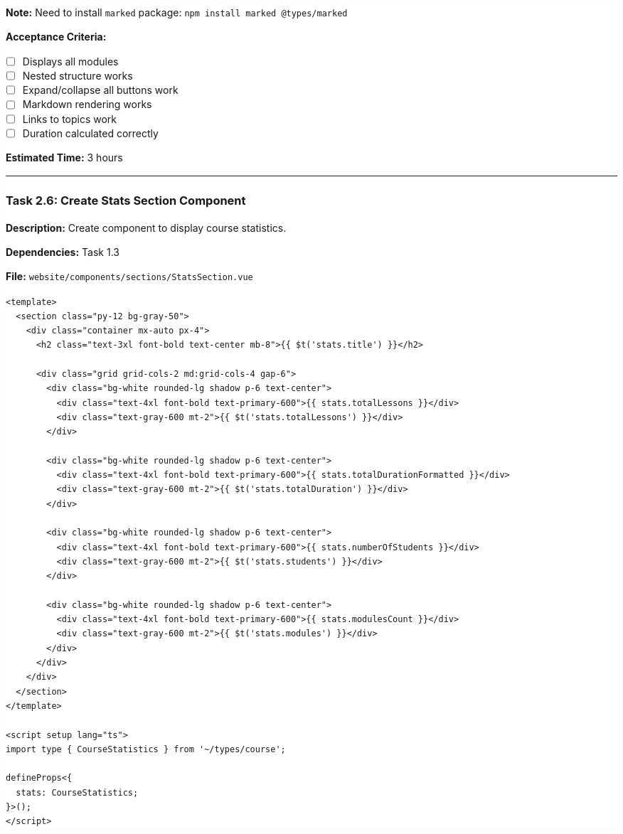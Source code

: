 **Note:** Need to install `marked` package: `npm install marked @types/marked`

**Acceptance Criteria:**
- [ ] Displays all modules
- [ ] Nested structure works
- [ ] Expand/collapse all buttons work
- [ ] Markdown rendering works
- [ ] Links to topics work
- [ ] Duration calculated correctly

**Estimated Time:** 3 hours

---

### Task 2.6: Create Stats Section Component

**Description:** Create component to display course statistics.

**Dependencies:** Task 1.3

**File:** `website/components/sections/StatsSection.vue`

```vue
<template>
  <section class="py-12 bg-gray-50">
    <div class="container mx-auto px-4">
      <h2 class="text-3xl font-bold text-center mb-8">{{ $t('stats.title') }}</h2>
      
      <div class="grid grid-cols-2 md:grid-cols-4 gap-6">
        <div class="bg-white rounded-lg shadow p-6 text-center">
          <div class="text-4xl font-bold text-primary-600">{{ stats.totalLessons }}</div>
          <div class="text-gray-600 mt-2">{{ $t('stats.totalLessons') }}</div>
        </div>
        
        <div class="bg-white rounded-lg shadow p-6 text-center">
          <div class="text-4xl font-bold text-primary-600">{{ stats.totalDurationFormatted }}</div>
          <div class="text-gray-600 mt-2">{{ $t('stats.totalDuration') }}</div>
        </div>
        
        <div class="bg-white rounded-lg shadow p-6 text-center">
          <div class="text-4xl font-bold text-primary-600">{{ stats.numberOfStudents }}</div>
          <div class="text-gray-600 mt-2">{{ $t('stats.students') }}</div>
        </div>
        
        <div class="bg-white rounded-lg shadow p-6 text-center">
          <div class="text-4xl font-bold text-primary-600">{{ stats.modulesCount }}</div>
          <div class="text-gray-600 mt-2">{{ $t('stats.modules') }}</div>
        </div>
      </div>
    </div>
  </section>
</template>

<script setup lang="ts">
import type { CourseStatistics } from '~/types/course';

defineProps<{
  stats: CourseStatistics;
}>();
</script>
```

